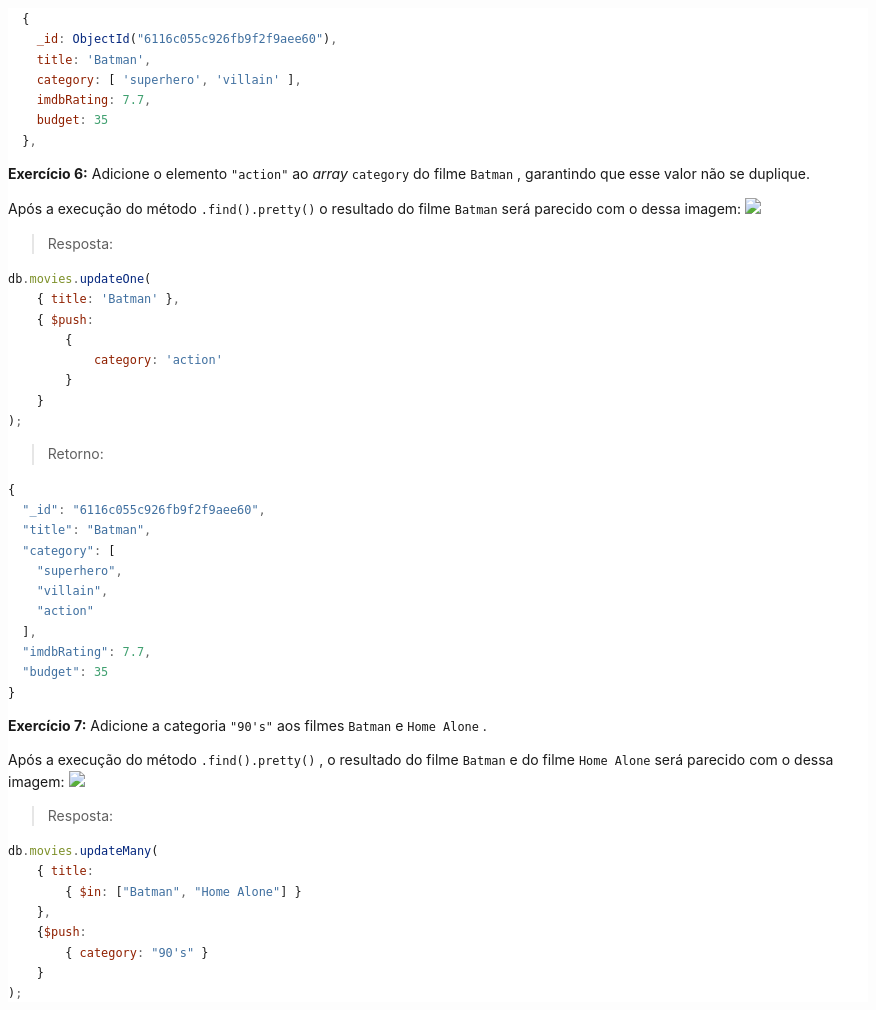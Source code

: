 ```jsx
  {
    _id: ObjectId("6116c055c926fb9f2f9aee60"),
    title: 'Batman',
    category: [ 'superhero', 'villain' ],
    imdbRating: 7.7,
    budget: 35
  },
```

**Exercício 6:** Adicione o elemento `"action"` ao *array* `category` do filme `Batman` , garantindo que esse valor não se duplique.

Após a execução do método `.find().pretty()` o resultado do filme `Batman` será parecido com o dessa imagem:
![](https://s3.us-east-2.amazonaws.com/assets.app.betrybe.com/back-end/mongodb/complex-updates/part-1/img/ex6-dd326ad51dfc81a3e1949e1eea8e0e5b.png)
> Resposta:
```jsx
db.movies.updateOne(
    { title: 'Batman' },
    { $push: 
        {
            category: 'action'
        }
    }
);
```
> Retorno:
```jsx
{
  "_id": "6116c055c926fb9f2f9aee60",
  "title": "Batman",
  "category": [
    "superhero",
    "villain",
    "action"
  ],
  "imdbRating": 7.7,
  "budget": 35
}
```

**Exercício 7:** Adicione a categoria `"90's"` aos filmes `Batman` e `Home Alone` .

Após a execução do método `.find().pretty()` , o resultado do filme `Batman` e do filme `Home Alone` será parecido com o dessa imagem:
![](https://s3.us-east-2.amazonaws.com/assets.app.betrybe.com/back-end/mongodb/complex-updates/part-1/img/ex7-6428d1ab49893f0902aaac1f66d958e6.png)
> Resposta:
```jsx
db.movies.updateMany(
    { title:
        { $in: ["Batman", "Home Alone"] } 
    },
    {$push:
        { category: "90's" }
    }
);
```

